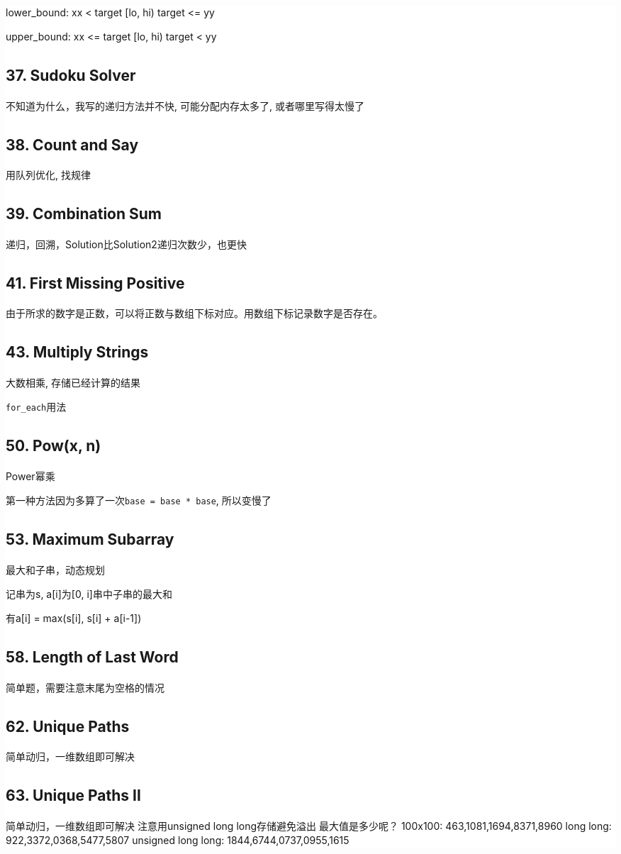 lower_bound: xx < target [lo, hi) target <= yy

upper_bound: xx <= target [lo, hi) target < yy

## 37. Sudoku Solver

不知道为什么，我写的递归方法并不快, 可能分配内存太多了, 或者哪里写得太慢了

## 38. Count and Say

用队列优化, 找规律

## 39. Combination Sum

递归，回溯，Solution比Solution2递归次数少，也更快

## 41. First Missing Positive

由于所求的数字是正数，可以将正数与数组下标对应。用数组下标记录数字是否存在。

## 43. Multiply Strings

大数相乘, 存储已经计算的结果

`for_each`用法

## 50. Pow(x, n)

Power幂乘

第一种方法因为多算了一次`base = base * base`, 所以变慢了

## 53. Maximum Subarray

最大和子串，动态规划

记串为s, a[i]为[0, i]串中子串的最大和

有a[i] = max(s[i], s[i] + a[i-1]) 

## 58. Length of Last Word

简单题，需要注意末尾为空格的情况

## 62. Unique Paths

简单动归，一维数组即可解决

## 63. Unique Paths II

简单动归，一维数组即可解决
注意用unsigned long long存储避免溢出
最大值是多少呢？
100x100: 463,1081,1694,8371,8960
long long: 922,3372,0368,5477,5807
unsigned long long: 1844,6744,0737,0955,1615
